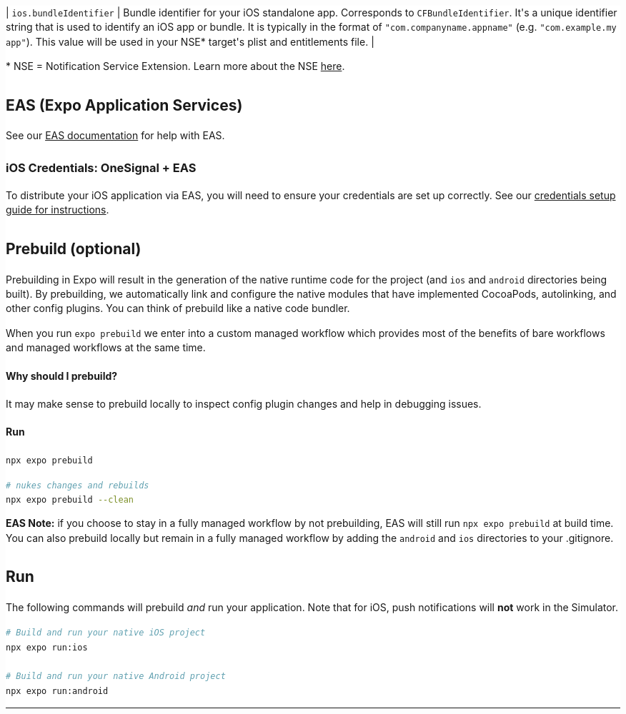 | `ios.bundleIdentifier` | Bundle identifier for your iOS standalone app. Corresponds to `CFBundleIdentifier`. It's a unique identifier string that is used to identify an iOS app or bundle. It is typically in the format of `"com.companyname.appname"` (e.g. `"com.example.myapp"`). This value will be used in your NSE\* target's plist and entitlements file.                                                                                            |

\* NSE = Notification Service Extension. Learn more about the NSE [here](https://documentation.onesignal.com/docs/service-extensions).

## EAS (Expo Application Services)

See our [EAS documentation](EAS.md) for help with EAS.

### iOS Credentials: OneSignal + EAS

To distribute your iOS application via EAS, you will need to ensure your credentials are set up correctly. See our [credentials setup guide for instructions](IOS_CREDENTIALS_EAS.md).

## Prebuild (optional)

Prebuilding in Expo will result in the generation of the native runtime code for the project (and `ios` and `android` directories being built). By prebuilding, we automatically link and configure the native modules that have implemented CocoaPods, autolinking, and other config plugins. You can think of prebuild like a native code bundler.

When you run `expo prebuild` we enter into a custom managed workflow which provides most of the benefits of bare workflows and managed workflows at the same time.

#### Why should I prebuild?

It may make sense to prebuild locally to inspect config plugin changes and help in debugging issues.

#### Run

```sh
npx expo prebuild
```

```sh
# nukes changes and rebuilds
npx expo prebuild --clean
```

**EAS Note:** if you choose to stay in a fully managed workflow by not prebuilding, EAS will still run `npx expo prebuild` at build time. You can also prebuild locally but remain in a fully managed workflow by adding the `android` and `ios` directories to your .gitignore.

## Run

The following commands will prebuild _and_ run your application. Note that for iOS, push notifications will **not** work in the Simulator.

```sh
# Build and run your native iOS project
npx expo run:ios

# Build and run your native Android project
npx expo run:android
```

---